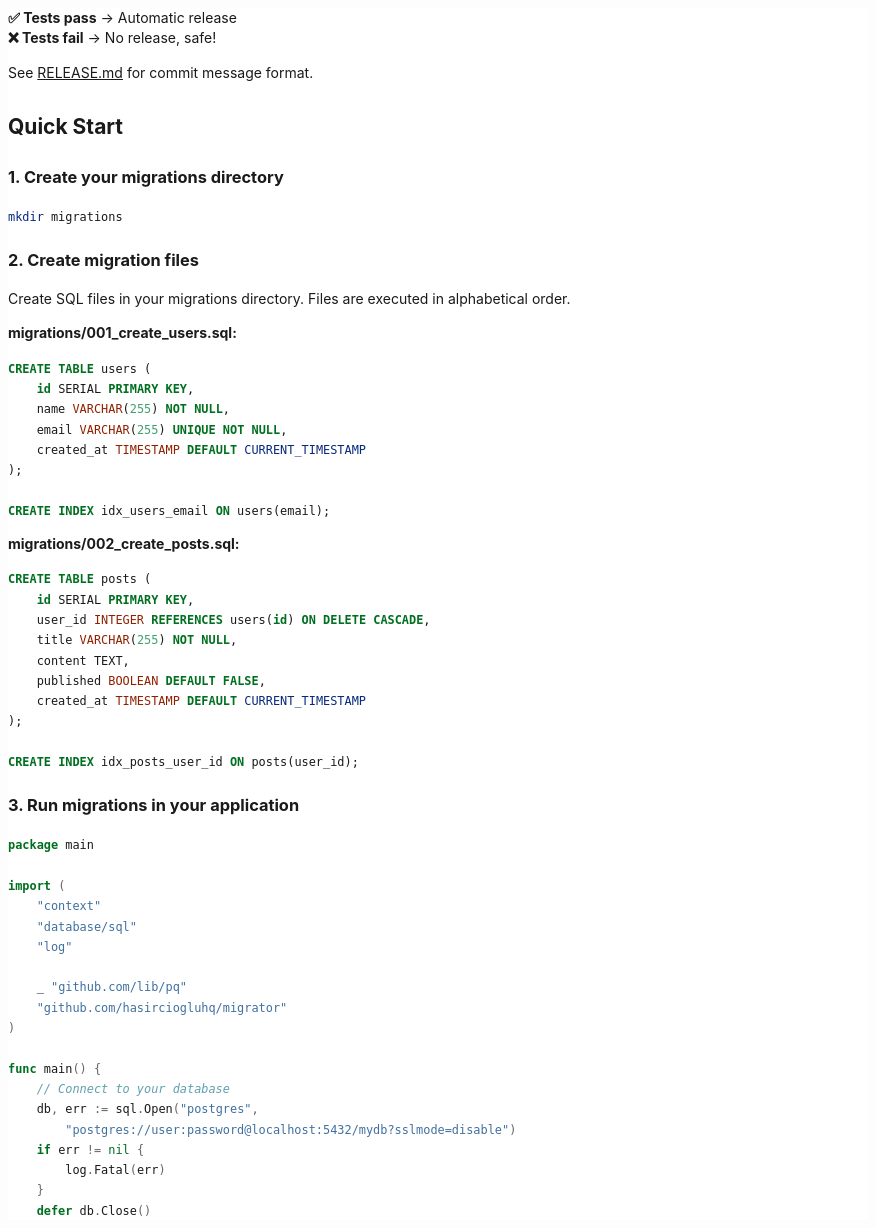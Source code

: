 **✅ Tests pass** → Automatic release  
**❌ Tests fail** → No release, safe!

See [RELEASE.md](RELEASE.md) for commit message format.

## Quick Start

### 1. Create your migrations directory

```bash
mkdir migrations
```

### 2. Create migration files

Create SQL files in your migrations directory. Files are executed in alphabetical order.

**migrations/001_create_users.sql:**
```sql
CREATE TABLE users (
    id SERIAL PRIMARY KEY,
    name VARCHAR(255) NOT NULL,
    email VARCHAR(255) UNIQUE NOT NULL,
    created_at TIMESTAMP DEFAULT CURRENT_TIMESTAMP
);

CREATE INDEX idx_users_email ON users(email);
```

**migrations/002_create_posts.sql:**
```sql
CREATE TABLE posts (
    id SERIAL PRIMARY KEY,
    user_id INTEGER REFERENCES users(id) ON DELETE CASCADE,
    title VARCHAR(255) NOT NULL,
    content TEXT,
    published BOOLEAN DEFAULT FALSE,
    created_at TIMESTAMP DEFAULT CURRENT_TIMESTAMP
);

CREATE INDEX idx_posts_user_id ON posts(user_id);
```

### 3. Run migrations in your application

```go
package main

import (
    "context"
    "database/sql"
    "log"
    
    _ "github.com/lib/pq"
    "github.com/hasirciogluhq/migrator"
)

func main() {
    // Connect to your database
    db, err := sql.Open("postgres", 
        "postgres://user:password@localhost:5432/mydb?sslmode=disable")
    if err != nil {
        log.Fatal(err)
    }
    defer db.Close()

```